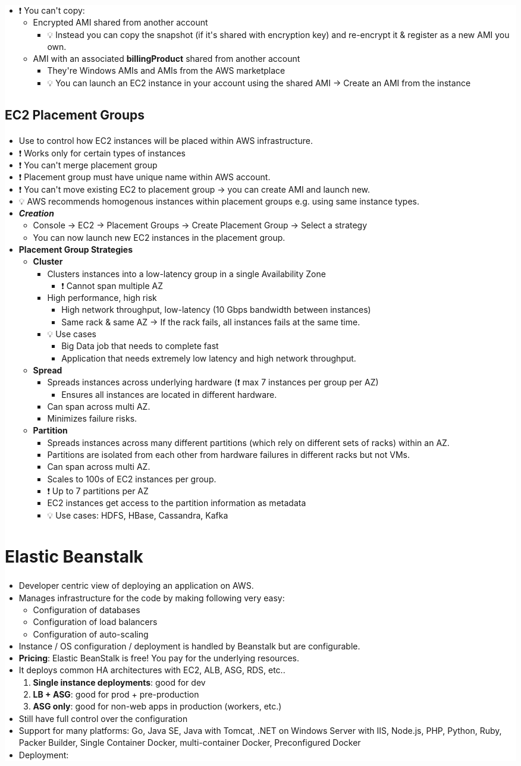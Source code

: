   - ❗ You can't copy:
    - Encrypted AMI shared from another account
      - 💡 Instead you can copy the snapshot (if it's shared with encryption key) and re-encrypt it & register as a new AMI you own.
    - AMI with an associated **billingProduct** shared from another account
      - They're Windows AMIs and AMIs from the AWS marketplace
      - 💡 You can launch an EC2 instance in your account using the shared AMI -> Create an AMI from the instance

## EC2 Placement Groups

- Use to control how EC2 instances will be placed within AWS infrastructure.
- ❗ Works only for certain types of instances
- ❗ You can't merge placement group
- ❗ Placement group must have unique name within AWS account.
- ❗ You can't move existing EC2 to placement group -> you can create AMI and launch new.
- 💡 AWS recommends homogenous instances within placement groups e.g. using same instance types.
- ***Creation***
  - Console -> EC2 -> Placement Groups -> Create Placement Group -> Select a strategy
  - You can now launch new EC2 instances in the placement group.
- **Placement Group Strategies**
  - **Cluster**
    - Clusters instances into a low-latency group in a single Availability Zone
      - ❗ Cannot span multiple AZ
    - High performance, high risk
      - High network throughput, low-latency (10 Gbps bandwidth between instances)
      - Same rack & same AZ -> If the rack fails, all instances fails at the same time.
    - 💡 Use cases
      - Big Data job that needs to complete fast
      - Application that needs extremely low latency and high network throughput.
  - **Spread**
    - Spreads instances across underlying hardware (❗ max 7 instances per group per AZ)
      - Ensures all instances are located in different hardware.
    - Can span across multi AZ.
    - Minimizes failure risks.
  - **Partition**
    - Spreads instances across many different partitions (which rely on different sets of racks) within an AZ.
    - Partitions are isolated from each other from hardware failures in different racks but not VMs.
    - Can span across multi AZ.
    - Scales to 100s of EC2 instances per group.
    - ❗ Up to 7 partitions per AZ
    - EC2 instances get access to the partition information as metadata
    - 💡 Use cases: HDFS, HBase, Cassandra, Kafka
# Elastic Beanstalk

- Developer centric view of deploying an application on AWS.
- Manages infrastructure for the code by making following very easy:
  - Configuration of databases
  - Configuration of load balancers
  - Configuration of auto-scaling
- Instance / OS configuration / deployment is handled by Beanstalk but are configurable.
- **Pricing**: Elastic BeanStalk is free! You pay for the underlying resources.
- It deploys common HA architectures with EC2, ALB, ASG, RDS, etc..
  1. **Single instance deployments**: good for dev
  2. **LB + ASG**: good for prod + pre-production
  3. **ASG only**: good for non-web apps in production (workers, etc.)
- Still have full control over the configuration
- Support for many platforms: Go, Java SE, Java with Tomcat, .NET on Windows Server with IIS, Node.js, PHP, Python, Ruby, Packer Builder, Single Container Docker, multi-container Docker, Preconfigured Docker
- Deployment:
